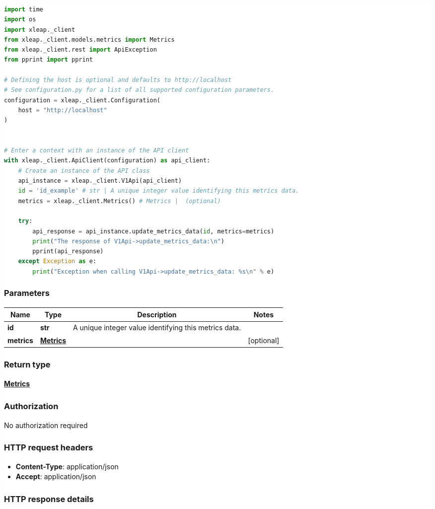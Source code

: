 
```python
import time
import os
import xleap._client
from xleap._client.models.metrics import Metrics
from xleap._client.rest import ApiException
from pprint import pprint

# Defining the host is optional and defaults to http://localhost
# See configuration.py for a list of all supported configuration parameters.
configuration = xleap._client.Configuration(
    host = "http://localhost"
)


# Enter a context with an instance of the API client
with xleap._client.ApiClient(configuration) as api_client:
    # Create an instance of the API class
    api_instance = xleap._client.V1Api(api_client)
    id = 'id_example' # str | A unique integer value identifying this metrics data.
    metrics = xleap._client.Metrics() # Metrics |  (optional)

    try:
        api_response = api_instance.update_metrics_data(id, metrics=metrics)
        print("The response of V1Api->update_metrics_data:\n")
        pprint(api_response)
    except Exception as e:
        print("Exception when calling V1Api->update_metrics_data: %s\n" % e)
```



### Parameters


Name | Type | Description  | Notes
------------- | ------------- | ------------- | -------------
 **id** | **str**| A unique integer value identifying this metrics data. | 
 **metrics** | [**Metrics**](Metrics.md)|  | [optional] 

### Return type

[**Metrics**](Metrics.md)

### Authorization

No authorization required

### HTTP request headers

 - **Content-Type**: application/json
 - **Accept**: application/json

### HTTP response details
